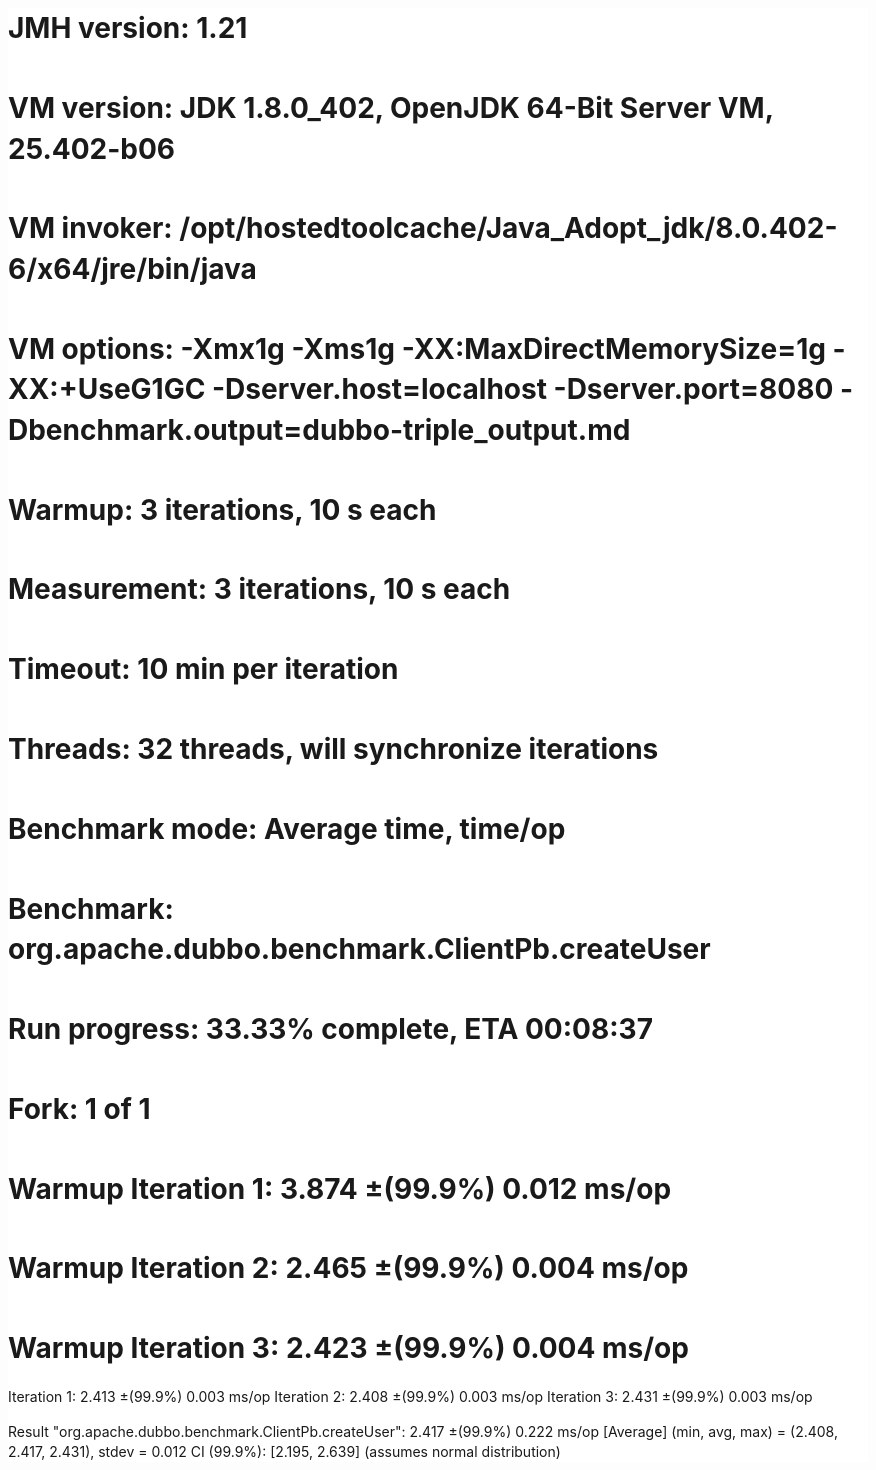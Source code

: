 
# JMH version: 1.21
# VM version: JDK 1.8.0_402, OpenJDK 64-Bit Server VM, 25.402-b06
# VM invoker: /opt/hostedtoolcache/Java_Adopt_jdk/8.0.402-6/x64/jre/bin/java
# VM options: -Xmx1g -Xms1g -XX:MaxDirectMemorySize=1g -XX:+UseG1GC -Dserver.host=localhost -Dserver.port=8080 -Dbenchmark.output=dubbo-triple_output.md
# Warmup: 3 iterations, 10 s each
# Measurement: 3 iterations, 10 s each
# Timeout: 10 min per iteration
# Threads: 32 threads, will synchronize iterations
# Benchmark mode: Average time, time/op
# Benchmark: org.apache.dubbo.benchmark.ClientPb.createUser

# Run progress: 33.33% complete, ETA 00:08:37
# Fork: 1 of 1
# Warmup Iteration   1: 3.874 ±(99.9%) 0.012 ms/op
# Warmup Iteration   2: 2.465 ±(99.9%) 0.004 ms/op
# Warmup Iteration   3: 2.423 ±(99.9%) 0.004 ms/op
Iteration   1: 2.413 ±(99.9%) 0.003 ms/op
Iteration   2: 2.408 ±(99.9%) 0.003 ms/op
Iteration   3: 2.431 ±(99.9%) 0.003 ms/op


Result "org.apache.dubbo.benchmark.ClientPb.createUser":
  2.417 ±(99.9%) 0.222 ms/op [Average]
  (min, avg, max) = (2.408, 2.417, 2.431), stdev = 0.012
  CI (99.9%): [2.195, 2.639] (assumes normal distribution)
